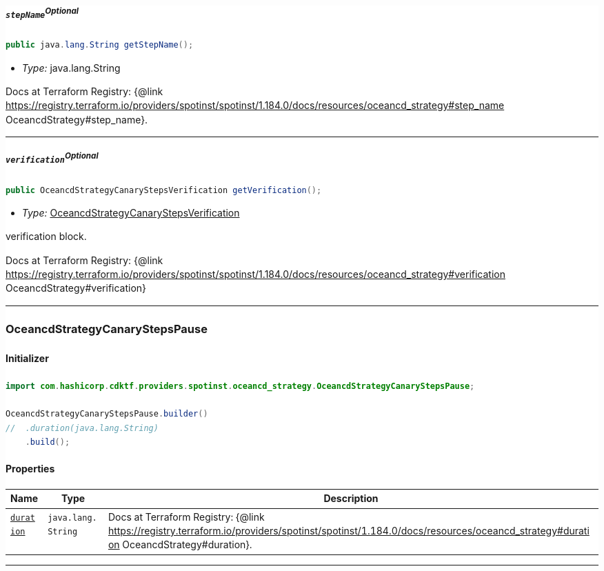 ##### `stepName`<sup>Optional</sup> <a name="stepName" id="@cdktf/provider-spotinst.oceancdStrategy.OceancdStrategyCanarySteps.property.stepName"></a>

```java
public java.lang.String getStepName();
```

- *Type:* java.lang.String

Docs at Terraform Registry: {@link https://registry.terraform.io/providers/spotinst/spotinst/1.184.0/docs/resources/oceancd_strategy#step_name OceancdStrategy#step_name}.

---

##### `verification`<sup>Optional</sup> <a name="verification" id="@cdktf/provider-spotinst.oceancdStrategy.OceancdStrategyCanarySteps.property.verification"></a>

```java
public OceancdStrategyCanaryStepsVerification getVerification();
```

- *Type:* <a href="#@cdktf/provider-spotinst.oceancdStrategy.OceancdStrategyCanaryStepsVerification">OceancdStrategyCanaryStepsVerification</a>

verification block.

Docs at Terraform Registry: {@link https://registry.terraform.io/providers/spotinst/spotinst/1.184.0/docs/resources/oceancd_strategy#verification OceancdStrategy#verification}

---

### OceancdStrategyCanaryStepsPause <a name="OceancdStrategyCanaryStepsPause" id="@cdktf/provider-spotinst.oceancdStrategy.OceancdStrategyCanaryStepsPause"></a>

#### Initializer <a name="Initializer" id="@cdktf/provider-spotinst.oceancdStrategy.OceancdStrategyCanaryStepsPause.Initializer"></a>

```java
import com.hashicorp.cdktf.providers.spotinst.oceancd_strategy.OceancdStrategyCanaryStepsPause;

OceancdStrategyCanaryStepsPause.builder()
//  .duration(java.lang.String)
    .build();
```

#### Properties <a name="Properties" id="Properties"></a>

| **Name** | **Type** | **Description** |
| --- | --- | --- |
| <code><a href="#@cdktf/provider-spotinst.oceancdStrategy.OceancdStrategyCanaryStepsPause.property.duration">duration</a></code> | <code>java.lang.String</code> | Docs at Terraform Registry: {@link https://registry.terraform.io/providers/spotinst/spotinst/1.184.0/docs/resources/oceancd_strategy#duration OceancdStrategy#duration}. |

---
